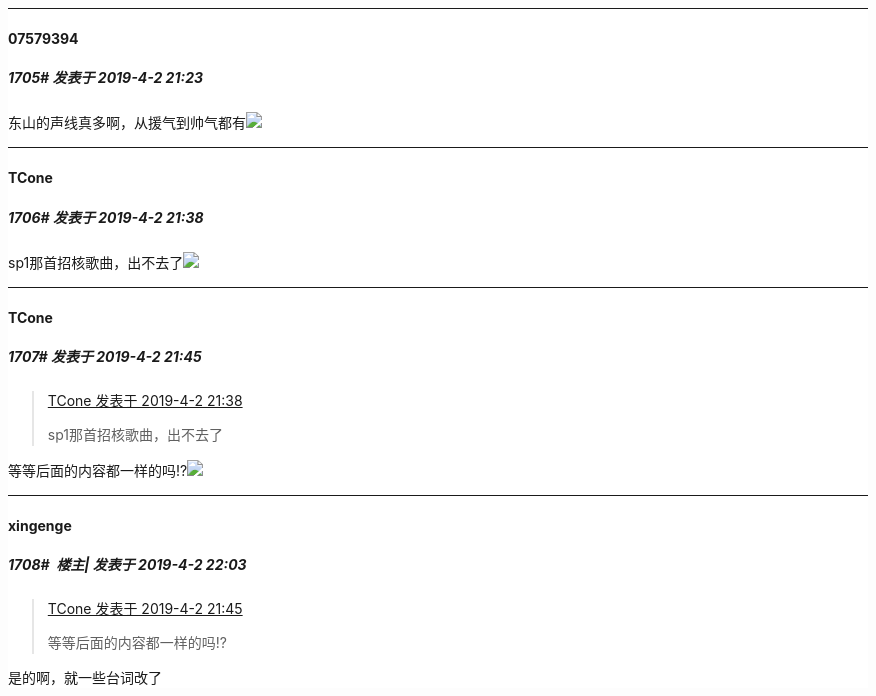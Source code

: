


*****

####  07579394  
##### 1705#       发表于 2019-4-2 21:23




东山的声线真多啊，从援气到帅气都有<img src="https://static.saraba1st.com/image/smiley/face2017/074.png" referrerpolicy="no-referrer">







*****

####  TCone  
##### 1706#       发表于 2019-4-2 21:38




sp1那首招核歌曲，出不去了<img src="https://static.saraba1st.com/image/smiley/face2017/068.png" referrerpolicy="no-referrer">







*****

####  TCone  
##### 1707#       发表于 2019-4-2 21:45



<blockquote><a href="httphttps://bbs.saraba1st.com/2b/forum.php?mod=redirect&amp;goto=findpost&amp;pid=43144365&amp;ptid=1528813" target="_blank">TCone 发表于 2019-4-2 21:38</a>

sp1那首招核歌曲，出不去了</blockquote>
等等后面的内容都一样的吗!?<img src="https://static.saraba1st.com/image/smiley/face2017/112.png" referrerpolicy="no-referrer">







*****

####  xingenge  
##### 1708#         楼主| 发表于 2019-4-2 22:03



<blockquote><a href="httphttps://bbs.saraba1st.com/2b/forum.php?mod=redirect&amp;goto=findpost&amp;pid=43144428&amp;ptid=1528813" target="_blank">TCone 发表于 2019-4-2 21:45</a>

等等后面的内容都一样的吗!?</blockquote>
是的啊，就一些台词改了
